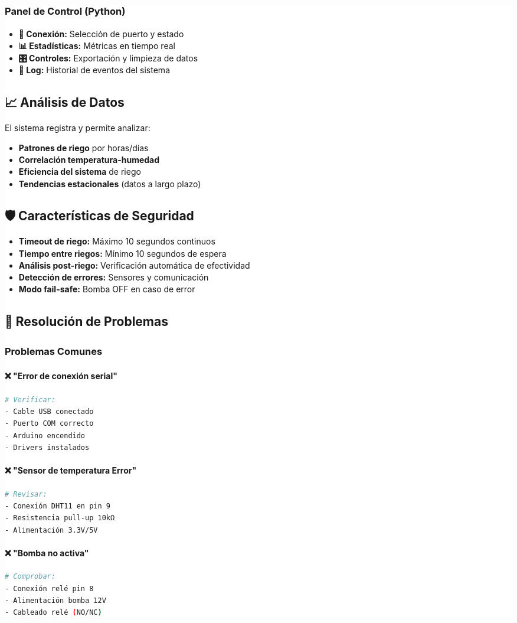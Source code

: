### Panel de Control (Python)
- **🔌 Conexión:** Selección de puerto y estado
- **📊 Estadísticas:** Métricas en tiempo real
- **🎛️ Controles:** Exportación y limpieza de datos
- **📝 Log:** Historial de eventos del sistema

## 📈 Análisis de Datos

El sistema registra y permite analizar:
- **Patrones de riego** por horas/días
- **Correlación temperatura-humedad**
- **Eficiencia del sistema** de riego
- **Tendencias estacionales** (datos a largo plazo)

## 🛡️ Características de Seguridad

- **Timeout de riego:** Máximo 10 segundos continuos
- **Tiempo entre riegos:** Mínimo 10 segundos de espera
- **Análisis post-riego:** Verificación automática de efectividad
- **Detección de errores:** Sensores y comunicación
- **Modo fail-safe:** Bomba OFF en caso de error

## 🔧 Resolución de Problemas

### Problemas Comunes

#### ❌ "Error de conexión serial"
```bash
# Verificar:
- Cable USB conectado
- Puerto COM correcto
- Arduino encendido
- Drivers instalados
```

#### ❌ "Sensor de temperatura Error"
```bash
# Revisar:
- Conexión DHT11 en pin 9
- Resistencia pull-up 10kΩ
- Alimentación 3.3V/5V
```

#### ❌ "Bomba no activa"
```bash
# Comprobar:
- Conexión relé pin 8
- Alimentación bomba 12V
- Cableado relé (NO/NC)
```
